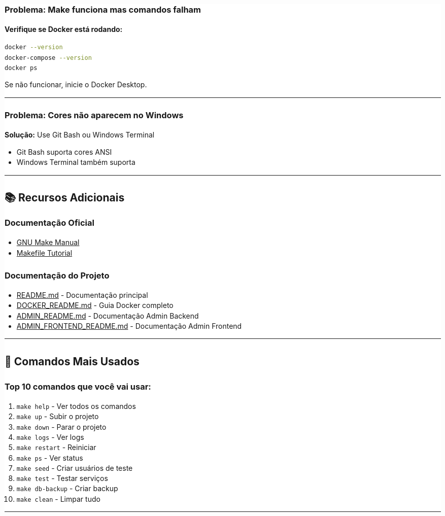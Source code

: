 ### Problema: Make funciona mas comandos falham

**Verifique se Docker está rodando:**

```bash
docker --version
docker-compose --version
docker ps
```

Se não funcionar, inicie o Docker Desktop.

---

### Problema: Cores não aparecem no Windows

**Solução:** Use Git Bash ou Windows Terminal
- Git Bash suporta cores ANSI
- Windows Terminal também suporta

---

## 📚 Recursos Adicionais

### Documentação Oficial
- [GNU Make Manual](https://www.gnu.org/software/make/manual/)
- [Makefile Tutorial](https://makefiletutorial.com/)

### Documentação do Projeto
- [README.md](./README.md) - Documentação principal
- [DOCKER_README.md](./DOCKER_README.md) - Guia Docker completo
- [ADMIN_README.md](./ADMIN_README.md) - Documentação Admin Backend
- [ADMIN_FRONTEND_README.md](./ADMIN_FRONTEND_README.md) - Documentação Admin Frontend

---

## 🎯 Comandos Mais Usados

### Top 10 comandos que você vai usar:

1. `make help` - Ver todos os comandos
2. `make up` - Subir o projeto
3. `make down` - Parar o projeto
4. `make logs` - Ver logs
5. `make restart` - Reiniciar
6. `make ps` - Ver status
7. `make seed` - Criar usuários de teste
8. `make test` - Testar serviços
9. `make db-backup` - Criar backup
10. `make clean` - Limpar tudo

---
